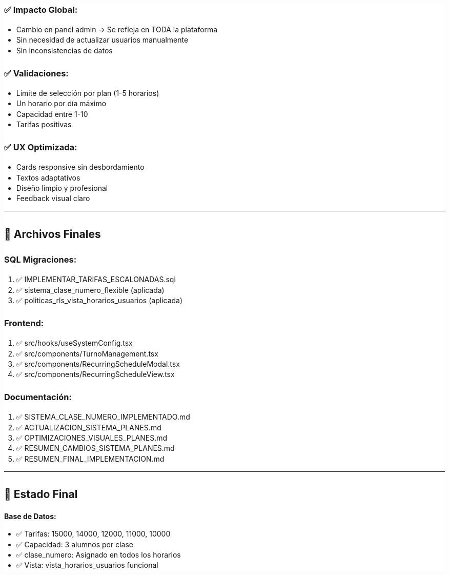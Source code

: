 ### ✅ **Impacto Global:**
- Cambio en panel admin → Se refleja en TODA la plataforma
- Sin necesidad de actualizar usuarios manualmente
- Sin inconsistencias de datos

### ✅ **Validaciones:**
- Límite de selección por plan (1-5 horarios)
- Un horario por día máximo
- Capacidad entre 1-10
- Tarifas positivas

### ✅ **UX Optimizada:**
- Cards responsive sin desbordamiento
- Textos adaptativos
- Diseño limpio y profesional
- Feedback visual claro

---

## 📁 Archivos Finales

### **SQL Migraciones:**
1. ✅ IMPLEMENTAR_TARIFAS_ESCALONADAS.sql
2. ✅ sistema_clase_numero_flexible (aplicada)
3. ✅ politicas_rls_vista_horarios_usuarios (aplicada)

### **Frontend:**
1. ✅ src/hooks/useSystemConfig.tsx
2. ✅ src/components/TurnoManagement.tsx
3. ✅ src/components/RecurringScheduleModal.tsx
4. ✅ src/components/RecurringScheduleView.tsx

### **Documentación:**
1. ✅ SISTEMA_CLASE_NUMERO_IMPLEMENTADO.md
2. ✅ ACTUALIZACION_SISTEMA_PLANES.md
3. ✅ OPTIMIZACIONES_VISUALES_PLANES.md
4. ✅ RESUMEN_CAMBIOS_SISTEMA_PLANES.md
5. ✅ RESUMEN_FINAL_IMPLEMENTACION.md

---

## 🎯 Estado Final

**Base de Datos:**
- ✅ Tarifas: 15000, 14000, 12000, 11000, 10000
- ✅ Capacidad: 3 alumnos por clase
- ✅ clase_numero: Asignado en todos los horarios
- ✅ Vista: vista_horarios_usuarios funcional
